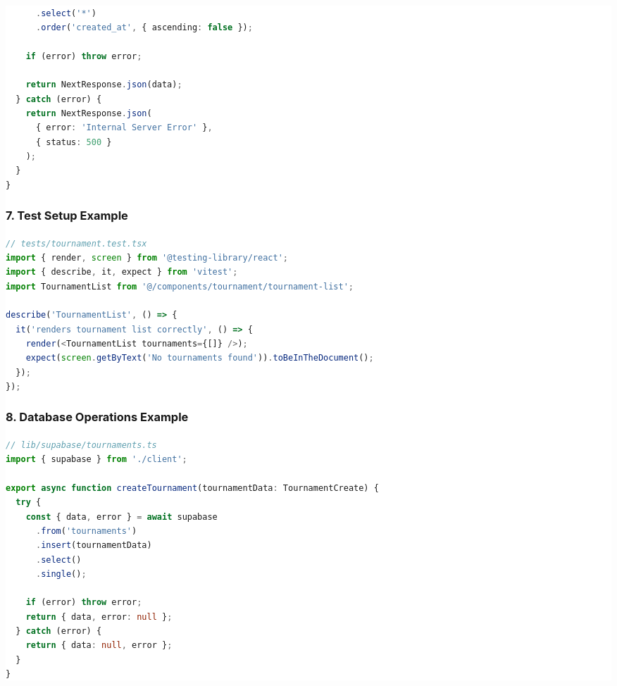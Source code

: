 ```typescript
      .select('*')
      .order('created_at', { ascending: false });

    if (error) throw error;

    return NextResponse.json(data);
  } catch (error) {
    return NextResponse.json(
      { error: 'Internal Server Error' },
      { status: 500 }
    );
  }
}
```

### 7. Test Setup Example
```typescript
// tests/tournament.test.tsx
import { render, screen } from '@testing-library/react';
import { describe, it, expect } from 'vitest';
import TournamentList from '@/components/tournament/tournament-list';

describe('TournamentList', () => {
  it('renders tournament list correctly', () => {
    render(<TournamentList tournaments={[]} />);
    expect(screen.getByText('No tournaments found')).toBeInTheDocument();
  });
});
```

### 8. Database Operations Example
```typescript
// lib/supabase/tournaments.ts
import { supabase } from './client';

export async function createTournament(tournamentData: TournamentCreate) {
  try {
    const { data, error } = await supabase
      .from('tournaments')
      .insert(tournamentData)
      .select()
      .single();

    if (error) throw error;
    return { data, error: null };
  } catch (error) {
    return { data: null, error };
  }
}
```
